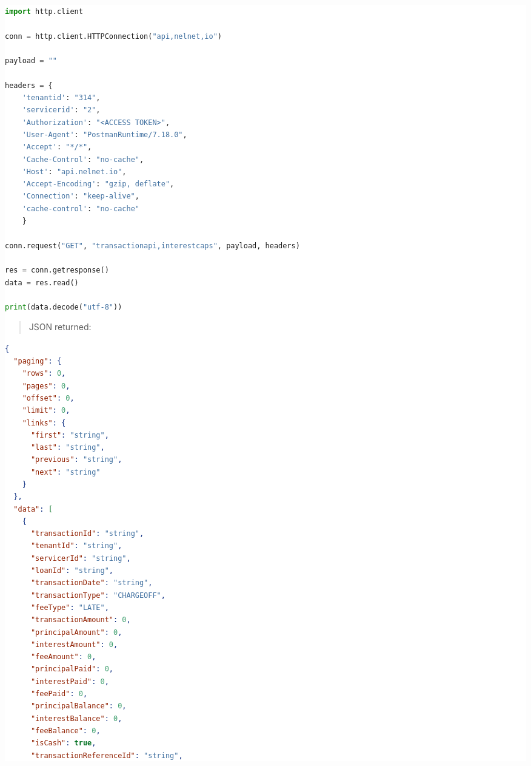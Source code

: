 ```python
import http.client

conn = http.client.HTTPConnection("api,nelnet,io")

payload = ""

headers = {
    'tenantid': "314",
    'servicerid': "2",
    'Authorization': "<ACCESS TOKEN>",
    'User-Agent': "PostmanRuntime/7.18.0",
    'Accept': "*/*",
    'Cache-Control': "no-cache",
    'Host': "api.nelnet.io",
    'Accept-Encoding': "gzip, deflate",
    'Connection': "keep-alive",
    'cache-control': "no-cache"
    }

conn.request("GET", "transactionapi,interestcaps", payload, headers)

res = conn.getresponse()
data = res.read()

print(data.decode("utf-8"))
```

> JSON returned:

```json
{
  "paging": {
    "rows": 0,
    "pages": 0,
    "offset": 0,
    "limit": 0,
    "links": {
      "first": "string",
      "last": "string",
      "previous": "string",
      "next": "string"
    }
  },
  "data": [
    {
      "transactionId": "string",
      "tenantId": "string",
      "servicerId": "string",
      "loanId": "string",
      "transactionDate": "string",
      "transactionType": "CHARGEOFF",
      "feeType": "LATE",
      "transactionAmount": 0,
      "principalAmount": 0,
      "interestAmount": 0,
      "feeAmount": 0,
      "principalPaid": 0,
      "interestPaid": 0,
      "feePaid": 0,
      "principalBalance": 0,
      "interestBalance": 0,
      "feeBalance": 0,
      "isCash": true,
      "transactionReferenceId": "string",
```